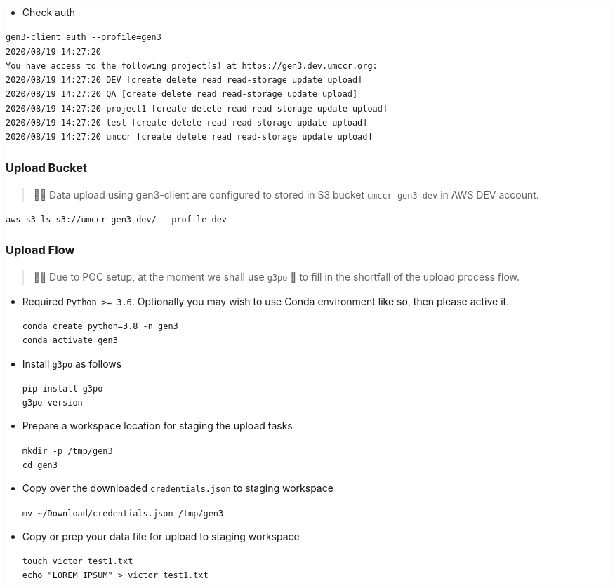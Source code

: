 - Check auth
```
gen3-client auth --profile=gen3
2020/08/19 14:27:20
You have access to the following project(s) at https://gen3.dev.umccr.org:
2020/08/19 14:27:20 DEV [create delete read read-storage update upload]
2020/08/19 14:27:20 QA [create delete read read-storage update upload]
2020/08/19 14:27:20 project1 [create delete read read-storage update upload]
2020/08/19 14:27:20 test [create delete read read-storage update upload]
2020/08/19 14:27:20 umccr [create delete read read-storage update upload]
```

### Upload Bucket

> 🙋‍♂️ Data upload using gen3-client are configured to stored in S3 bucket `umccr-gen3-dev` in AWS DEV account.

```
aws s3 ls s3://umccr-gen3-dev/ --profile dev
```

### Upload Flow

> 💁‍♂️ Due to POC setup, at the moment we shall use `g3po` 🤖 to fill in the shortfall of the upload process flow.

- Required `Python >= 3.6`. Optionally you may wish to use Conda environment like so, then please active it.
    ```
    conda create python=3.8 -n gen3
    conda activate gen3
    ```

- Install `g3po` as follows
    ```
    pip install g3po
    g3po version
    ``` 

- Prepare a workspace location for staging the upload tasks
    ```
    mkdir -p /tmp/gen3
    cd gen3
    ```

- Copy over the downloaded `credentials.json` to staging workspace
    ```
    mv ~/Download/credentials.json /tmp/gen3
    ```

- Copy or prep your data file for upload to staging workspace

    ```
    touch victor_test1.txt
    echo "LOREM IPSUM" > victor_test1.txt
    ```
